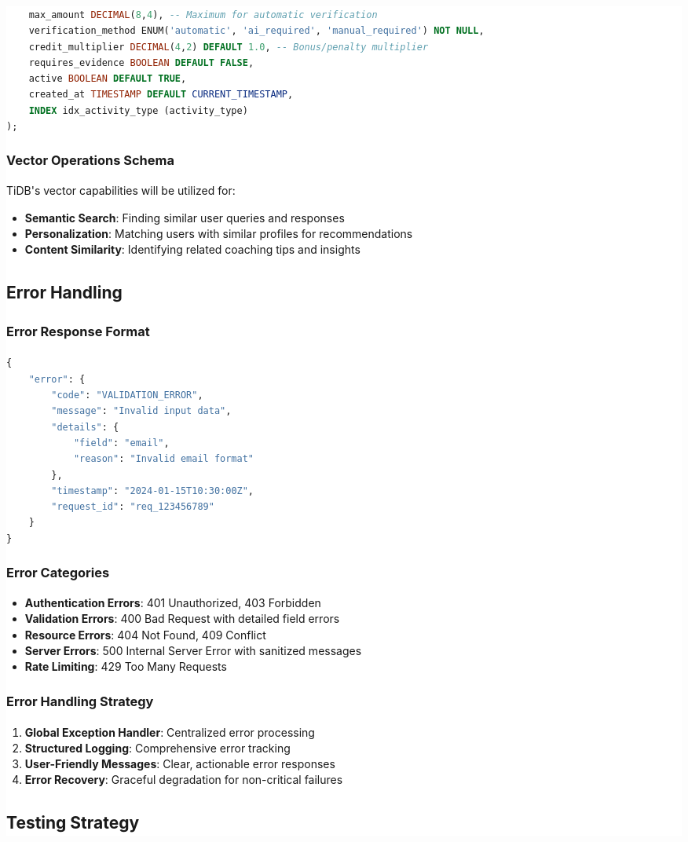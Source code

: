 ```sql
    max_amount DECIMAL(8,4), -- Maximum for automatic verification
    verification_method ENUM('automatic', 'ai_required', 'manual_required') NOT NULL,
    credit_multiplier DECIMAL(4,2) DEFAULT 1.0, -- Bonus/penalty multiplier
    requires_evidence BOOLEAN DEFAULT FALSE,
    active BOOLEAN DEFAULT TRUE,
    created_at TIMESTAMP DEFAULT CURRENT_TIMESTAMP,
    INDEX idx_activity_type (activity_type)
);
```

### Vector Operations Schema

TiDB's vector capabilities will be utilized for:
- **Semantic Search**: Finding similar user queries and responses
- **Personalization**: Matching users with similar profiles for recommendations
- **Content Similarity**: Identifying related coaching tips and insights

## Error Handling

### Error Response Format
```python
{
    "error": {
        "code": "VALIDATION_ERROR",
        "message": "Invalid input data",
        "details": {
            "field": "email",
            "reason": "Invalid email format"
        },
        "timestamp": "2024-01-15T10:30:00Z",
        "request_id": "req_123456789"
    }
}
```

### Error Categories
- **Authentication Errors**: 401 Unauthorized, 403 Forbidden
- **Validation Errors**: 400 Bad Request with detailed field errors
- **Resource Errors**: 404 Not Found, 409 Conflict
- **Server Errors**: 500 Internal Server Error with sanitized messages
- **Rate Limiting**: 429 Too Many Requests

### Error Handling Strategy
1. **Global Exception Handler**: Centralized error processing
2. **Structured Logging**: Comprehensive error tracking
3. **User-Friendly Messages**: Clear, actionable error responses
4. **Error Recovery**: Graceful degradation for non-critical failures

## Testing Strategy
